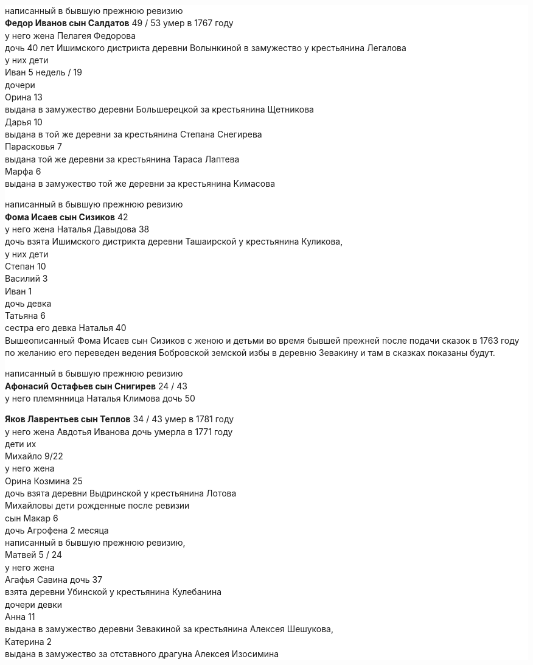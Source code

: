   
написанный в бывшую прежнюю ревизию  
**Федор Иванов сын Салдатов** 49 / 53 умер в 1767 году    
у него жена Пелагея Федорова  
дочь 40 лет Ишимского дистрикта деревни Волынкиной в замужество у крестьянина Легалова  
у них дети  
Иван 5 недель / 19  
дочери  
Орина 13  
выдана в замужество деревни Большерецкой за крестьянина Щетникова  
Дарья 10  
выдана в той же деревни за крестьянина Степана Снегирева  
Парасковья 7  
выдана той же деревни за крестьянина Тараса Лаптева  
Марфа 6  
выдана в замужество той же деревни за крестьянина Кимасова  


написанный в бывшую прежнюю ревизию  
**Фома Исаев сын Сизиков** 42    
у него жена Наталья Давыдова 38  
дочь  взята Ишимского дистрикта деревни Ташаирской у крестьянина Куликова,  
у них дети  
Степан 10  
Василий 3  
Иван 1  
дочь девка  
Татьяна 6  
сестра его девка Наталья 40  
Вышеописанный Фома Исаев сын Сизиков с женою и детьми  во время бывшей прежней после подачи сказок в 1763 году по желанию его переведен ведения Бобровской земской избы в деревню Зевакину и там в сказках показаны будут.  


написанный в бывшую прежнюю ревизию  
**Афонасий Остафьев сын Снигирев** 24 / 43    
у него племянница Наталья Климова дочь 50  
  
**Яков Лаврентьев сын Теплов** 34 / 43 умер в 1781 году  
у него жена Авдотья Иванова дочь  умерла в 1771 году  
дети их  
Михайло 9/22  
у него жена  
Орина Козмина 25  
дочь взята деревни Выдринской у крестьянина Лотова  
Михайловы дети рожденные после ревизии  
сын Макар 6  
дочь Агрофена 2 месяца  
написанный в бывшую прежнюю ревизию,  
Матвей 5 / 24  
у него жена  
Агафья Савина дочь 37  
взята деревни Убинской у крестьянина Кулебанина  
дочери девки  
Анна 11  
выдана в замужество деревни Зевакиной за крестьянина Алексея Шешукова,  
Катерина 2  
выдана в замужество за отставного драгуна Алексея Изосимина
